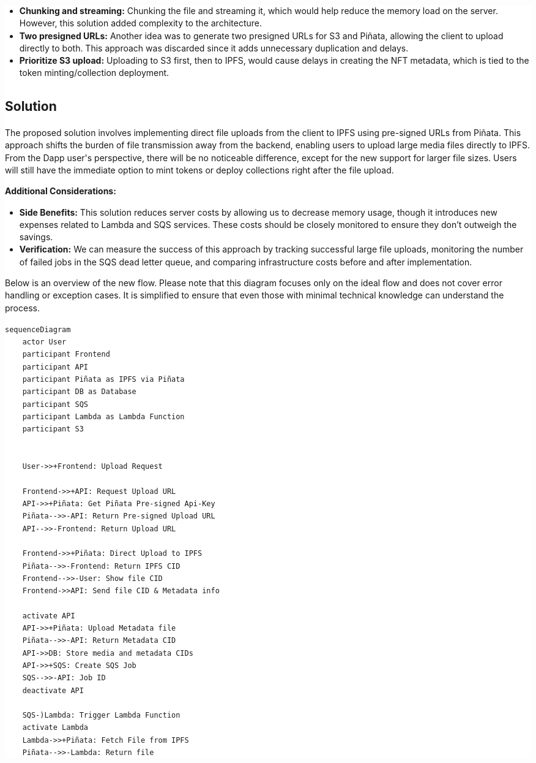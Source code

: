 - **Chunking and streaming:** Chunking the file and streaming it, which would help reduce the memory load on the server. However, this solution added complexity to the architecture.
- **Two presigned URLs:** Another idea was to generate two presigned URLs for S3 and Piñata, allowing the client to upload directly to both. This approach was discarded since it adds unnecessary duplication and delays.
- **Prioritize S3 upload:** Uploading to S3 first, then to IPFS, would cause delays in creating the NFT metadata, which is tied to the token minting/collection deployment.

## Solution

The proposed solution involves implementing direct file uploads from the client to IPFS using pre-signed URLs from Piñata. This approach shifts the burden of file transmission away from the backend, enabling users to upload large media files directly to IPFS. From the Dapp user's perspective, there will be no noticeable difference, except for the new support for larger file sizes. Users will still have the immediate option to mint tokens or deploy collections right after the file upload.

**Additional Considerations:**

- **Side Benefits:** This solution reduces server costs by allowing us to decrease memory usage, though it introduces new expenses related to Lambda and SQS services. These costs should be closely monitored to ensure they don’t outweigh the savings.
- **Verification:** We can measure the success of this approach by tracking successful large file uploads, monitoring the number of failed jobs in the SQS dead letter queue, and comparing infrastructure costs before and after implementation.

Below is an overview of the new flow. Please note that this diagram focuses only on the ideal flow and does not cover error handling or exception cases. It is simplified to ensure that even those with minimal technical knowledge can understand the process.

```mermaid
sequenceDiagram
    actor User
    participant Frontend
    participant API
    participant Piñata as IPFS via Piñata
    participant DB as Database
    participant SQS
    participant Lambda as Lambda Function
    participant S3


    User->>+Frontend: Upload Request

    Frontend->>+API: Request Upload URL
    API->>+Piñata: Get Piñata Pre-signed Api-Key
    Piñata-->>-API: Return Pre-signed Upload URL
    API-->>-Frontend: Return Upload URL

    Frontend->>+Piñata: Direct Upload to IPFS
    Piñata-->>-Frontend: Return IPFS CID
    Frontend-->>-User: Show file CID
    Frontend->>API: Send file CID & Metadata info

    activate API
    API->>+Piñata: Upload Metadata file
    Piñata-->>-API: Return Metadata CID
    API->>DB: Store media and metadata CIDs
    API->>+SQS: Create SQS Job
    SQS-->>-API: Job ID
    deactivate API

    SQS-)Lambda: Trigger Lambda Function
    activate Lambda
    Lambda->>+Piñata: Fetch File from IPFS
    Piñata-->>-Lambda: Return file
```